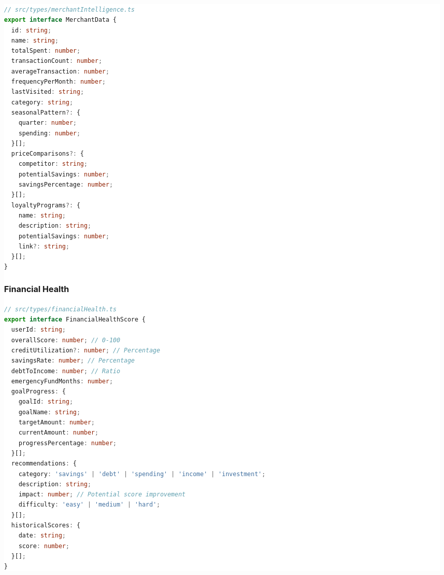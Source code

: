 ```typescript
// src/types/merchantIntelligence.ts
export interface MerchantData {
  id: string;
  name: string;
  totalSpent: number;
  transactionCount: number;
  averageTransaction: number;
  frequencyPerMonth: number;
  lastVisited: string;
  category: string;
  seasonalPattern?: {
    quarter: number;
    spending: number;
  }[];
  priceComparisons?: {
    competitor: string;
    potentialSavings: number;
    savingsPercentage: number;
  }[];
  loyaltyPrograms?: {
    name: string;
    description: string;
    potentialSavings: number;
    link?: string;
  }[];
}
```

### Financial Health

```typescript
// src/types/financialHealth.ts
export interface FinancialHealthScore {
  userId: string;
  overallScore: number; // 0-100
  creditUtilization?: number; // Percentage
  savingsRate: number; // Percentage
  debtToIncome: number; // Ratio
  emergencyFundMonths: number;
  goalProgress: {
    goalId: string;
    goalName: string;
    targetAmount: number;
    currentAmount: number;
    progressPercentage: number;
  }[];
  recommendations: {
    category: 'savings' | 'debt' | 'spending' | 'income' | 'investment';
    description: string;
    impact: number; // Potential score improvement
    difficulty: 'easy' | 'medium' | 'hard';
  }[];
  historicalScores: {
    date: string;
    score: number;
  }[];
}
```
